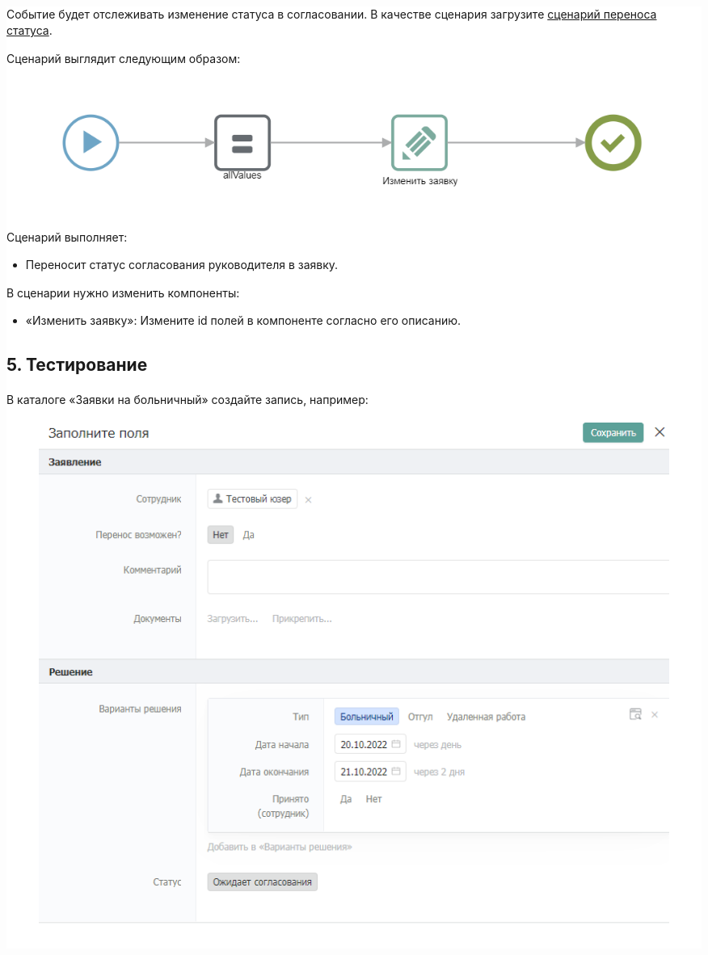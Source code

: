 Событие будет отслеживать изменение статуса в согласовании. В качестве сценария загрузите [сценарий переноса статуса](https://drive.google.com/file/d/1VEssJXv4A407yrZ9eooPvDpA-DwT1Ok9/view?usp=sharing).

Сценарий выглядит следующим образом:

<figure><img src="../../.gitbook/assets/сценарий3.png" alt=""><figcaption></figcaption></figure>

Сценарий выполняет:

* Переносит статус согласования руководителя в заявку.

В сценарии нужно изменить компоненты:

* «Изменить заявку»: Измените id полей в компоненте согласно его описанию.

## **5. Тестирование**

В каталоге «Заявки на больничный» создайте запись, например:

<figure><img src="../../.gitbook/assets/тестирование1.png" alt=""><figcaption></figcaption></figure>
